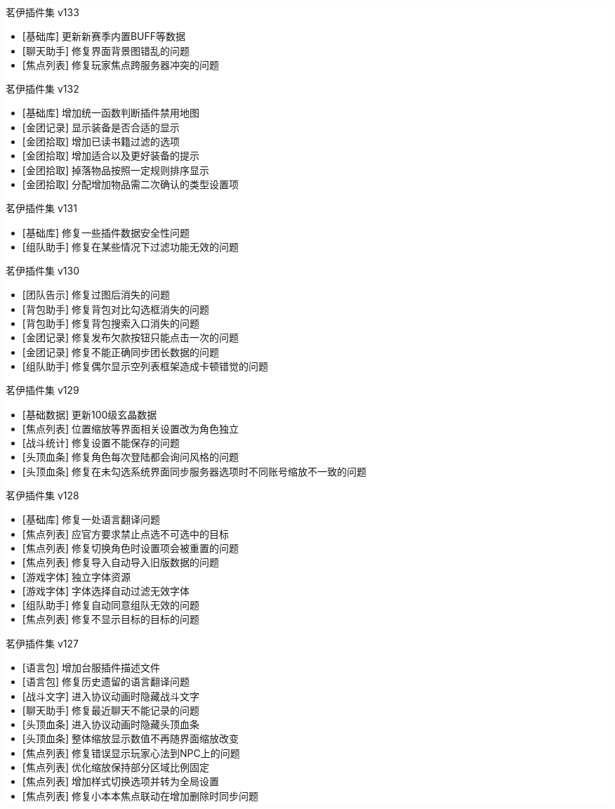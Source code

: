 茗伊插件集 v133
 * [基础库] 更新新赛季内置BUFF等数据
 * [聊天助手] 修复界面背景图错乱的问题
 * [焦点列表] 修复玩家焦点跨服务器冲突的问题

茗伊插件集 v132
 * [基础库] 增加统一函数判断插件禁用地图
 * [金团记录] 显示装备是否合适的显示
 * [金团拾取] 增加已读书籍过滤的选项
 * [金团拾取] 增加适合以及更好装备的提示
 * [金团拾取] 掉落物品按照一定规则排序显示
 * [金团拾取] 分配增加物品需二次确认的类型设置项

茗伊插件集 v131
 * [基础库] 修复一些插件数据安全性问题
 * [组队助手] 修复在某些情况下过滤功能无效的问题

茗伊插件集 v130
 * [团队告示] 修复过图后消失的问题
 * [背包助手] 修复背包对比勾选框消失的问题
 * [背包助手] 修复背包搜索入口消失的问题
 * [金团记录] 修复发布欠款按钮只能点击一次的问题
 * [金团记录] 修复不能正确同步团长数据的问题
 * [组队助手] 修复偶尔显示空列表框架造成卡顿错觉的问题

茗伊插件集 v129
 * [基础数据] 更新100级玄晶数据
 * [焦点列表] 位置缩放等界面相关设置改为角色独立
 * [战斗统计] 修复设置不能保存的问题
 * [头顶血条] 修复角色每次登陆都会询问风格的问题
 * [头顶血条] 修复在未勾选系统界面同步服务器选项时不同账号缩放不一致的问题

茗伊插件集 v128
 * [基础库] 修复一处语言翻译问题
 * [焦点列表] 应官方要求禁止点选不可选中的目标
 * [焦点列表] 修复切换角色时设置项会被重置的问题
 * [焦点列表] 修复导入自动导入旧版数据的问题
 * [游戏字体] 独立字体资源
 * [游戏字体] 字体选择自动过滤无效字体
 * [组队助手] 修复自动同意组队无效的问题
 * [焦点列表] 修复不显示目标的目标的问题

茗伊插件集 v127
 * [语言包] 增加台服插件描述文件
 * [语言包] 修复历史遗留的语言翻译问题
 * [战斗文字] 进入协议动画时隐藏战斗文字
 * [聊天助手] 修复最近聊天不能记录的问题
 * [头顶血条] 进入协议动画时隐藏头顶血条
 * [头顶血条] 整体缩放显示数值不再随界面缩放改变
 * [焦点列表] 修复错误显示玩家心法到NPC上的问题
 * [焦点列表] 优化缩放保持部分区域比例固定
 * [焦点列表] 增加样式切换选项并转为全局设置
 * [焦点列表] 修复小本本焦点联动在增加删除时同步问题
